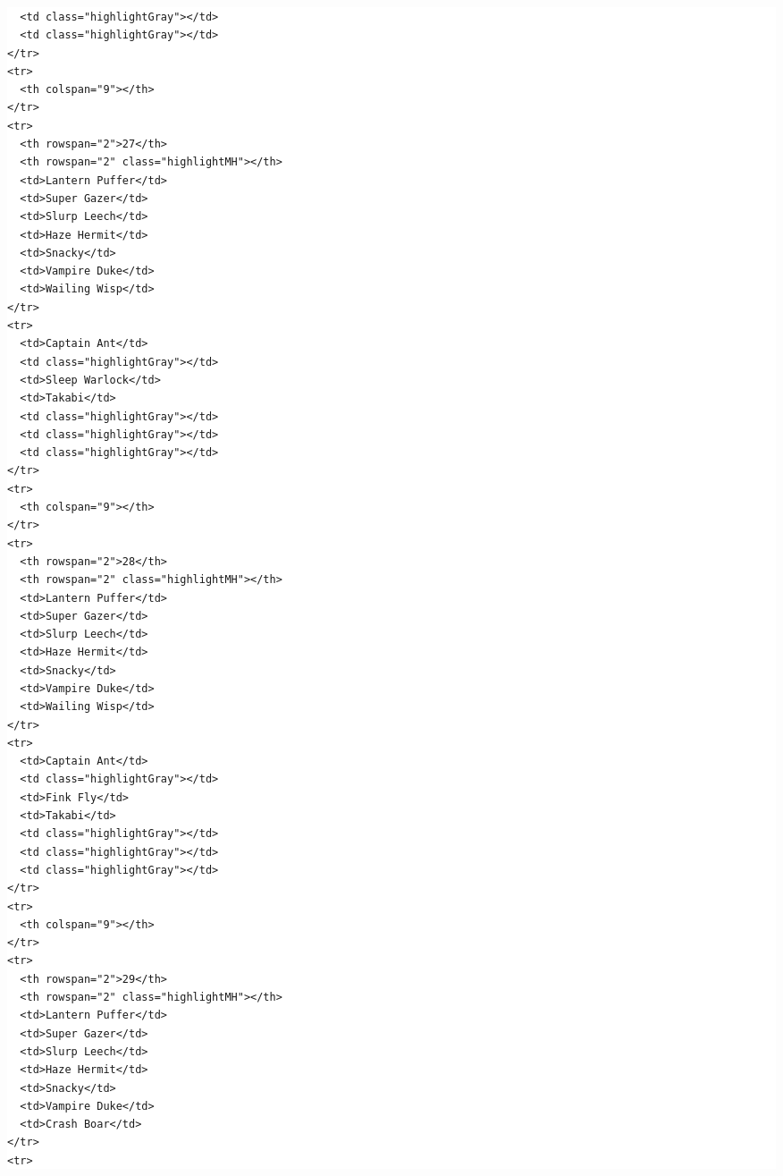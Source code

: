       <td class="highlightGray"></td>
      <td class="highlightGray"></td>
    </tr>
    <tr>
      <th colspan="9"></th>
    </tr>
    <tr>
      <th rowspan="2">27</th>
      <th rowspan="2" class="highlightMH"></th>
      <td>Lantern Puffer</td>
      <td>Super Gazer</td>
      <td>Slurp Leech</td>
      <td>Haze Hermit</td>
      <td>Snacky</td>
      <td>Vampire Duke</td>
      <td>Wailing Wisp</td>
    </tr>
    <tr>
      <td>Captain Ant</td>
      <td class="highlightGray"></td>
      <td>Sleep Warlock</td>
      <td>Takabi</td>
      <td class="highlightGray"></td>
      <td class="highlightGray"></td>
      <td class="highlightGray"></td>
    </tr>
    <tr>
      <th colspan="9"></th>
    </tr>
    <tr>
      <th rowspan="2">28</th>
      <th rowspan="2" class="highlightMH"></th>
      <td>Lantern Puffer</td>
      <td>Super Gazer</td>
      <td>Slurp Leech</td>
      <td>Haze Hermit</td>
      <td>Snacky</td>
      <td>Vampire Duke</td>
      <td>Wailing Wisp</td>
    </tr>
    <tr>
      <td>Captain Ant</td>
      <td class="highlightGray"></td>
      <td>Fink Fly</td>
      <td>Takabi</td>
      <td class="highlightGray"></td>
      <td class="highlightGray"></td>
      <td class="highlightGray"></td>
    </tr>
    <tr>
      <th colspan="9"></th>
    </tr>
    <tr>
      <th rowspan="2">29</th>
      <th rowspan="2" class="highlightMH"></th>
      <td>Lantern Puffer</td>
      <td>Super Gazer</td>
      <td>Slurp Leech</td>
      <td>Haze Hermit</td>
      <td>Snacky</td>
      <td>Vampire Duke</td>
      <td>Crash Boar</td>
    </tr>
    <tr>